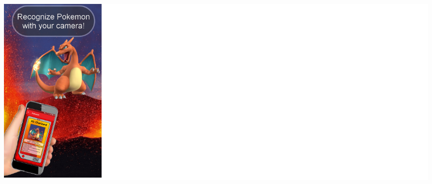   <img alt="3 - overview" title="3 - overview" src="assets/googlePlay/3 - overview.png" width="23%" />
</div>

